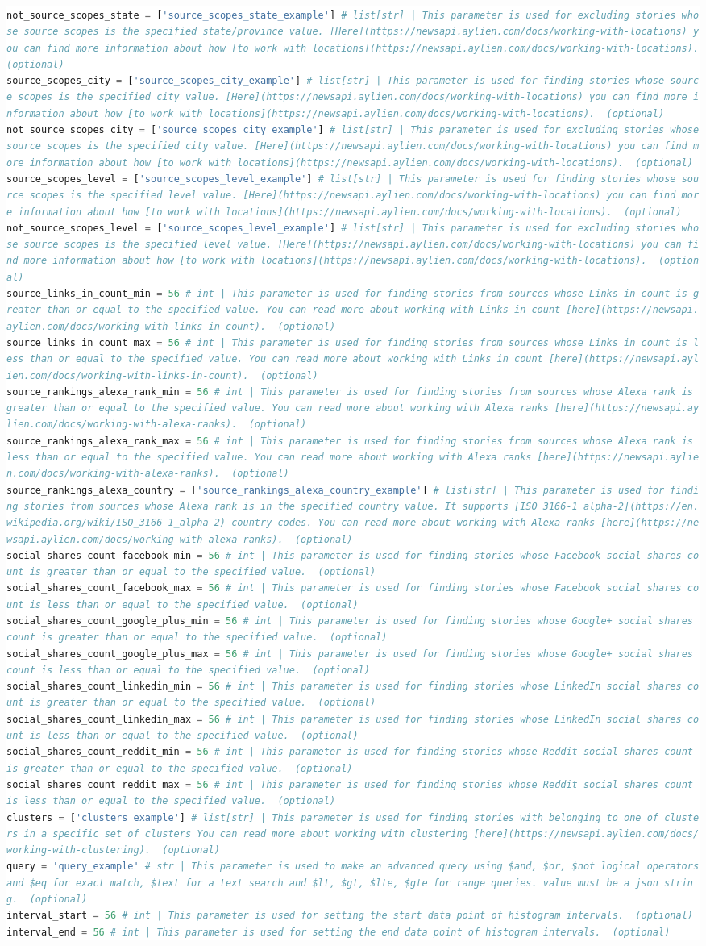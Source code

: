 ```python
not_source_scopes_state = ['source_scopes_state_example'] # list[str] | This parameter is used for excluding stories whose source scopes is the specified state/province value. [Here](https://newsapi.aylien.com/docs/working-with-locations) you can find more information about how [to work with locations](https://newsapi.aylien.com/docs/working-with-locations).  (optional)
source_scopes_city = ['source_scopes_city_example'] # list[str] | This parameter is used for finding stories whose source scopes is the specified city value. [Here](https://newsapi.aylien.com/docs/working-with-locations) you can find more information about how [to work with locations](https://newsapi.aylien.com/docs/working-with-locations).  (optional)
not_source_scopes_city = ['source_scopes_city_example'] # list[str] | This parameter is used for excluding stories whose source scopes is the specified city value. [Here](https://newsapi.aylien.com/docs/working-with-locations) you can find more information about how [to work with locations](https://newsapi.aylien.com/docs/working-with-locations).  (optional)
source_scopes_level = ['source_scopes_level_example'] # list[str] | This parameter is used for finding stories whose source scopes is the specified level value. [Here](https://newsapi.aylien.com/docs/working-with-locations) you can find more information about how [to work with locations](https://newsapi.aylien.com/docs/working-with-locations).  (optional)
not_source_scopes_level = ['source_scopes_level_example'] # list[str] | This parameter is used for excluding stories whose source scopes is the specified level value. [Here](https://newsapi.aylien.com/docs/working-with-locations) you can find more information about how [to work with locations](https://newsapi.aylien.com/docs/working-with-locations).  (optional)
source_links_in_count_min = 56 # int | This parameter is used for finding stories from sources whose Links in count is greater than or equal to the specified value. You can read more about working with Links in count [here](https://newsapi.aylien.com/docs/working-with-links-in-count).  (optional)
source_links_in_count_max = 56 # int | This parameter is used for finding stories from sources whose Links in count is less than or equal to the specified value. You can read more about working with Links in count [here](https://newsapi.aylien.com/docs/working-with-links-in-count).  (optional)
source_rankings_alexa_rank_min = 56 # int | This parameter is used for finding stories from sources whose Alexa rank is greater than or equal to the specified value. You can read more about working with Alexa ranks [here](https://newsapi.aylien.com/docs/working-with-alexa-ranks).  (optional)
source_rankings_alexa_rank_max = 56 # int | This parameter is used for finding stories from sources whose Alexa rank is less than or equal to the specified value. You can read more about working with Alexa ranks [here](https://newsapi.aylien.com/docs/working-with-alexa-ranks).  (optional)
source_rankings_alexa_country = ['source_rankings_alexa_country_example'] # list[str] | This parameter is used for finding stories from sources whose Alexa rank is in the specified country value. It supports [ISO 3166-1 alpha-2](https://en.wikipedia.org/wiki/ISO_3166-1_alpha-2) country codes. You can read more about working with Alexa ranks [here](https://newsapi.aylien.com/docs/working-with-alexa-ranks).  (optional)
social_shares_count_facebook_min = 56 # int | This parameter is used for finding stories whose Facebook social shares count is greater than or equal to the specified value.  (optional)
social_shares_count_facebook_max = 56 # int | This parameter is used for finding stories whose Facebook social shares count is less than or equal to the specified value.  (optional)
social_shares_count_google_plus_min = 56 # int | This parameter is used for finding stories whose Google+ social shares count is greater than or equal to the specified value.  (optional)
social_shares_count_google_plus_max = 56 # int | This parameter is used for finding stories whose Google+ social shares count is less than or equal to the specified value.  (optional)
social_shares_count_linkedin_min = 56 # int | This parameter is used for finding stories whose LinkedIn social shares count is greater than or equal to the specified value.  (optional)
social_shares_count_linkedin_max = 56 # int | This parameter is used for finding stories whose LinkedIn social shares count is less than or equal to the specified value.  (optional)
social_shares_count_reddit_min = 56 # int | This parameter is used for finding stories whose Reddit social shares count is greater than or equal to the specified value.  (optional)
social_shares_count_reddit_max = 56 # int | This parameter is used for finding stories whose Reddit social shares count is less than or equal to the specified value.  (optional)
clusters = ['clusters_example'] # list[str] | This parameter is used for finding stories with belonging to one of clusters in a specific set of clusters You can read more about working with clustering [here](https://newsapi.aylien.com/docs/working-with-clustering).  (optional)
query = 'query_example' # str | This parameter is used to make an advanced query using $and, $or, $not logical operators and $eq for exact match, $text for a text search and $lt, $gt, $lte, $gte for range queries. value must be a json string.  (optional)
interval_start = 56 # int | This parameter is used for setting the start data point of histogram intervals.  (optional)
interval_end = 56 # int | This parameter is used for setting the end data point of histogram intervals.  (optional)
```
